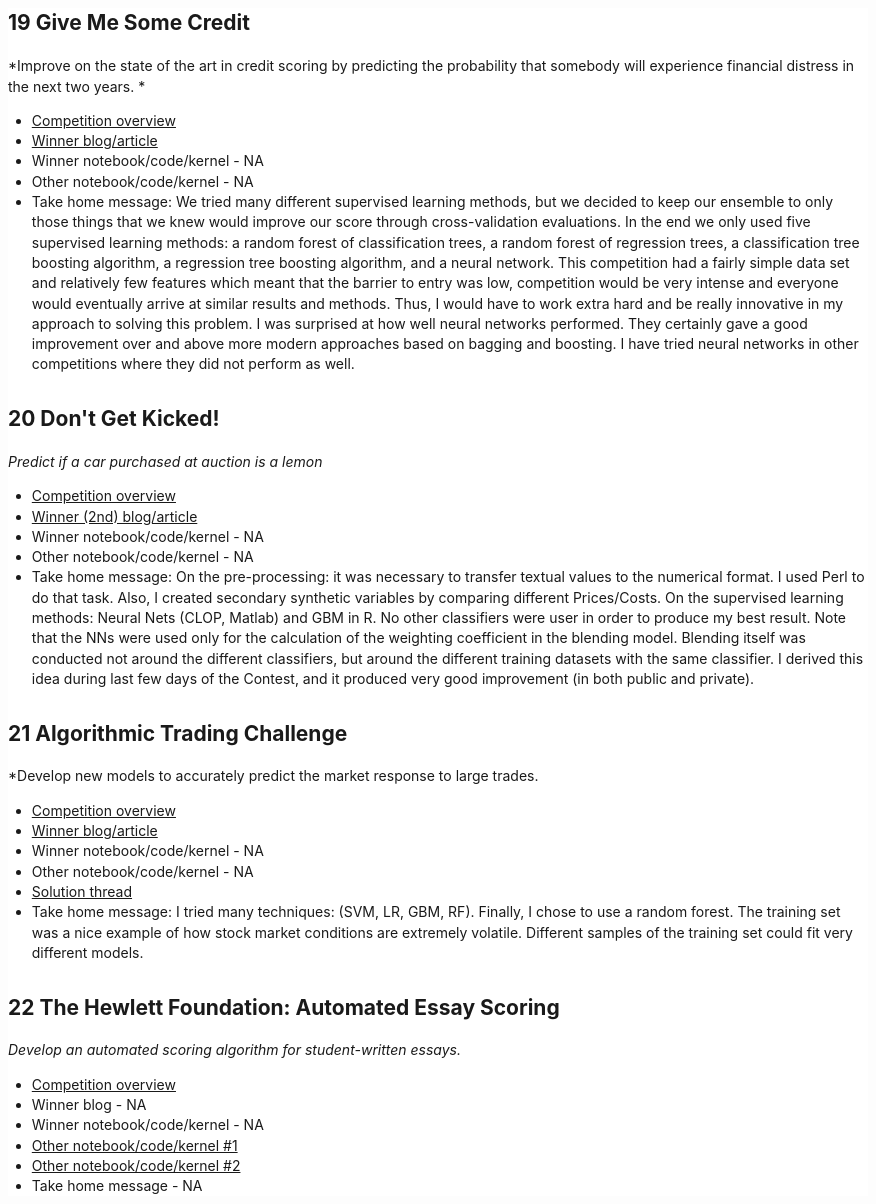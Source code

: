  ## 19 Give Me Some Credit
*Improve on the state of the art in credit scoring by predicting the probability that somebody will experience financial distress in the next two years. *
  - [Competition overview](https://www.kaggle.com/c/GiveMeSomeCredit)
  - [Winner blog/article](https://medium.com/kaggle-blog/the-perfect-storm-meet-the-winners-of-give-me-some-credit-97bcb4192f33)
  - Winner notebook/code/kernel - NA
  - Other notebook/code/kernel - NA
  - Take home message: We tried many different supervised learning methods, but we decided to keep our ensemble to only those things that we knew would improve our score through cross-validation evaluations. In the end we only used five supervised learning methods: a random forest of classification trees, a random forest of regression trees, a classification tree boosting algorithm, a regression tree boosting algorithm, and a neural network. This competition had a fairly simple data set and relatively few features which meant that the barrier to entry was low, competition would be very intense and everyone would eventually arrive at similar results and methods. Thus, I would have to work extra hard and be really innovative in my approach to solving this problem. I was surprised at how well neural networks performed. They certainly gave a good improvement over and above more modern approaches based on bagging and boosting. I have tried neural networks in other competitions where they did not perform as well.
  
 ## 20 Don't Get Kicked!
*Predict if a car purchased at auction is a lemon*
  - [Competition overview](https://www.kaggle.com/c/DontGetKicked)
  - [Winner (2nd) blog/article](https://medium.com/kaggle-blog/vladimir-nikulin-on-taking-2nd-prize-in-dont-get-kicked-79aafb91f9b8)
  - Winner notebook/code/kernel - NA
  - Other notebook/code/kernel - NA
  - Take home message: On the pre-processing: it was necessary to transfer textual values to the numerical format. I used Perl to do that task. Also, I created secondary synthetic variables by comparing different Prices/Costs. On the supervised learning methods: Neural Nets (CLOP, Matlab) and GBM in R. No other classifiers were user in order to produce my best result. Note that the NNs were used only for the calculation of the weighting coefficient in the blending model. Blending itself was conducted not around the different classifiers, but around the different training datasets with the same classifier. I derived this idea during last few days of the Contest, and it produced very good improvement (in both public and private).

 ## 21 Algorithmic Trading Challenge
*Develop new models to accurately predict the market response to large trades.
  - [Competition overview](https://www.kaggle.com/c/AlgorithmicTradingChallenge)
  - [Winner blog/article](https://medium.com/kaggle-blog/meet-the-winner-of-the-algo-trading-challenge-an-interview-with-ildefons-magrans-417d6a68c271)
  - Winner notebook/code/kernel - NA
  - Other notebook/code/kernel - NA
  - [Solution thread](https://www.kaggle.com/c/AlgorithmicTradingChallenge/discussion/1236)
  - Take home message: I tried many techniques: (SVM, LR, GBM, RF). Finally, I chose to use a random forest. The training set was a nice example of how stock market conditions are extremely volatile. Different samples of the training set could fit very different models.

## 22 The Hewlett Foundation: Automated Essay Scoring
*Develop an automated scoring algorithm for student-written essays.*
  - [Competition overview](https://www.kaggle.com/c/asap-aes)
  - Winner blog - NA
  - Winner notebook/code/kernel - NA
  - [Other notebook/code/kernel #1](https://www.kaggle.com/soumya9977/autograding-using-lstm-tf-keras)
  - [Other notebook/code/kernel #2](https://github.com/ogozuacik/automated_essay_scoring)
  - Take home message - NA
